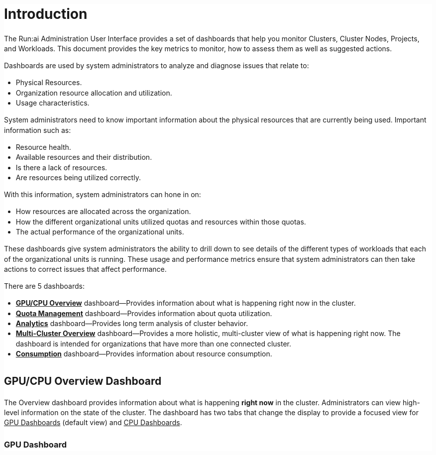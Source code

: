 # Introduction

The Run:ai Administration User Interface provides a set of dashboards that help you monitor Clusters, Cluster Nodes, Projects, and Workloads. This document provides the key metrics to monitor, how to assess them as well as suggested actions.

Dashboards are used by system administrators to analyze and diagnose issues that relate to:

* Physical Resources.
* Organization resource allocation and utilization.
* Usage characteristics.

System administrators need to know important information about the physical resources that are currently being used. Important information such as:

* Resource health.
* Available resources and their distribution.
* Is there a lack of resources.
* Are resources being utilized correctly.

With this information, system administrators can hone in on:

* How resources are allocated across the organization.
* How the different organizational units utilized quotas and resources within those quotas.
* The actual performance of the organizational units.

These dashboards give system administrators the ability to drill down to see details of the different types of workloads that each of the organizational units is running. These usage and performance metrics ensure that system administrators can then take actions to correct issues that affect performance.

There are 5 dashboards:

* [**GPU/CPU Overview**](#gpucpu-overview-dashboard) dashboard&mdash;Provides information about what is happening right now in the cluster.
* [**Quota Management**](#quota-management-dashboard) dashboard&mdash;Provides information about quota utilization.
* [**Analytics**](#analytics-dashboard) dashboard&mdash;Provides long term analysis of cluster behavior.
* [**Multi-Cluster Overview**](#multi-cluster-overview-dashboard) dashboard&mdash;Provides a more holistic, multi-cluster view of what is happening right now. The dashboard is intended for organizations that have more than one connected cluster.
* [**Consumption**](#consumption-dashboard) dashboard&mdash;Provides information about resource consumption.

## GPU/CPU Overview Dashboard

The Overview dashboard provides information about what is happening **right now** in the cluster.  Administrators can view high-level information on the state of the cluster. The dashboard has two tabs that change the display to provide a focused view for [GPU Dashboards](#gpu-dashboard) (default view) and [CPU Dashboards](#cpu-dashboard).

### GPU Dashboard
